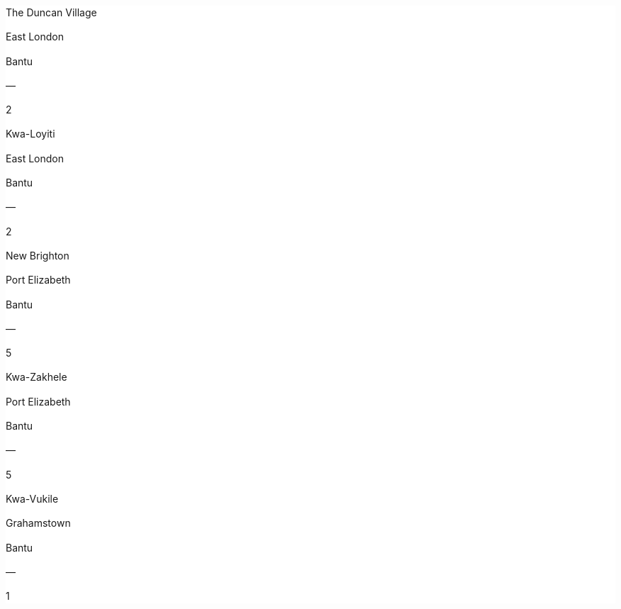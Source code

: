 <td><p>The Duncan Village</p></td>

<td><p>East London</p></td>

<td><p>Bantu</p></td>

<td><p>&#x2014;</p></td>

<td><p>2</p></td>

</tr>

<tr>

<td><p>Kwa-Loyiti</p></td>

<td><p>East London</p></td>

<td><p>Bantu</p></td>

<td><p>&#x2014;</p></td>

<td><p>2</p></td>

</tr>

<tr>

<td><p>New Brighton</p></td>

<td><p>Port Elizabeth</p></td>

<td><p>Bantu</p></td>

<td><p>&#x2014;</p></td>

<td><p>5</p></td>

</tr>

<tr>

<td><p>Kwa-Zakhele</p></td>

<td><p>Port Elizabeth</p></td>

<td><p>Bantu</p></td>

<td><p>&#x2014;</p></td>

<td><p>5</p></td>

</tr>

<tr>

<td><p>Kwa-Vukile</p></td>

<td><p>Grahamstown</p></td>

<td><p>Bantu</p></td>

<td><p>&#x2014;</p></td>

<td><p>1</p></td>
